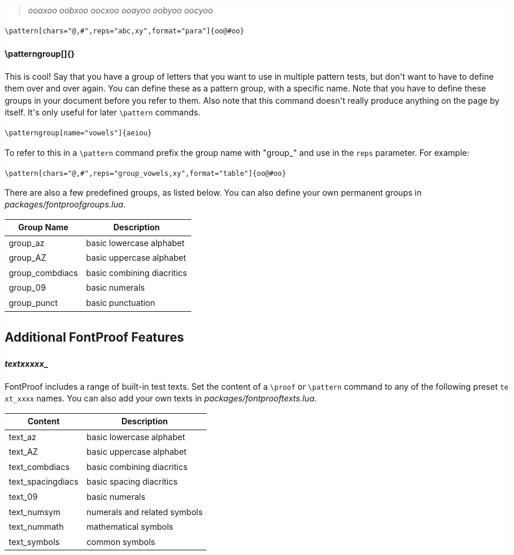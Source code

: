 > _ooaxoo oobxoo oocxoo ooayoo oobyoo oocyoo_

``` sile
\pattern[chars="@,#",reps="abc,xy",format="para"]{oo@#oo}
```

#### __\patterngroup[]{}__

This is cool!
Say that you have a group of letters that you want to use in multiple pattern tests, but don't want to have to define them over and over again.
You can define these as a pattern group, with a specific name.
Note that you have to define these groups in your document before you refer to them.
Also note that this command doesn't really produce anything on the page by itself.
It's only useful for later `\pattern` commands.

``` sile
\patterngroup[name="vowels"]{aeiou}
```

To refer to this in a `\pattern` command prefix the group name with "group_" and use in the `reps` parameter.
For example:

``` sile
\pattern[chars="@,#",reps="group_vowels,xy",format="table"]{oo@#oo}
```

There are also a few predefined groups, as listed below.
You can also define your own permanent groups in _packages/fontproofgroups.lua_.

| Group Name      | Description                |
|-----------------|----------------------------|
| group_az        | basic lowercase alphabet   |
| group_AZ        | basic uppercase alphabet   |
| group_combdiacs | basic combining diacritics |
| group_09        | basic numerals             |
| group_punct     | basic punctuation          |


## Additional FontProof Features

#### __text_*xxxxx*__

FontProof includes a range of built-in test texts.
Set the content of a `\proof` or `\pattern` command to any of the following preset `text_xxxx` names.
You can also add your own texts in _packages/fontprooftexts.lua_.

| Content           | Description                                                            |
|-------------------|------------------------------------------------------------------------|
| text_az           | basic lowercase alphabet                                               |
| text_AZ           | basic uppercase alphabet                                               |
| text_combdiacs    | basic combining diacritics                                             |
| text_spacingdiacs | basic spacing diacritics                                               |
| text_09           | basic numerals                                                         |
| text_numsym       | numerals and related symbols                                           |
| text_nummath      | mathematical symbols                                                   |
| text_symbols      | common symbols                                                         |
